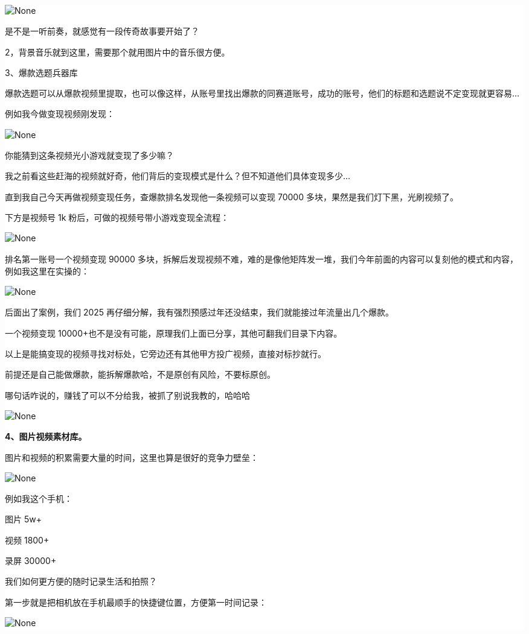 ![](img/dfb8f94f2a3590612b7bae10393220da.png "None")

是不是一听前奏，就感觉有一段传奇故事要开始了？

2，背景音乐就到这里，需要那个就用图片中的音乐很方便。

3、爆款选题兵器库

爆款选题可以从爆款视频里提取，也可以像这样，从账号里找出爆款的同赛道账号，成功的账号，他们的标题和选题说不定变现就更容易…

例如我今做变现视频刚发现：

![](img/0c93a8719ccfb99b4d557637c47ef48b.png "None")

你能猜到这条视频光小游戏就变现了多少嘛？

我之前看这些赶海的视频就好奇，他们背后的变现模式是什么？但不知道他们具体变现多少…

直到我自己今天再做视频变现任务，查爆款排名发现他一条视频可以变现 70000 多块，果然是我们灯下黑，光刷视频了。

下方是视频号 1k 粉后，可做的视频号带小游戏变现全流程：

![](img/9412275a27a76b196dde93481c61558a.png "None")

排名第一账号一个视频变现 90000 多块，拆解后发现视频不难，难的是像他矩阵发一堆，我们今年前面的内容可以复刻他的模式和内容，例如我这里在实操的：

![](img/ff7013e7e2f88d0cad98a45613b08b16.png "None")

后面出了案例，我们 2025 再仔细分解，我有强烈预感过年还没结束，我们就能接过年流量出几个爆款。

一个视频变现 10000+也不是没有可能，原理我们上面已分享，其他可翻我们目录下内容。

以上是能搞变现的视频寻找对标处，它旁边还有其他甲方投广视频，直接对标抄就行。

前提还是自己能做爆款，能拆解爆款哈，不是原创有风险，不要标原创。

哪句话咋说的，赚钱了可以不分给我，被抓了别说我教的，哈哈哈

![](img/055d687caf86f2c0fd995773a9bbb3b8.png "None")

**4、图片视频素材库。**

图片和视频的积累需要大量的时间，这里也算是很好的竞争力壁垒：

![](img/82649de93e7eaaa455613ef47a5e14fb.png "None")

例如我这个手机：

图片 5w+

视频 1800+

录屏 30000+

我们如何更方便的随时记录生活和拍照？

第一步就是把相机放在手机最顺手的快捷键位置，方便第一时间记录：

![](img/127d01738db5ca8b238bc5a1fa90e846.png "None")
